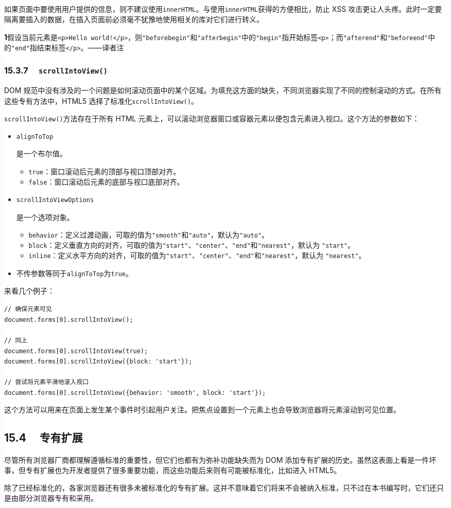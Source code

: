    如果页面中要使用用户提供的信息，则不建议使用`innerHTML`。与使用`innerHTML`获得的方便相比，防止 XSS 攻击更让人头疼。此时一定要隔离要插入的数据，在插入页面前必须毫不犹豫地使用相关的库对它们进行转义。

**1**假设当前元素是`<p>Hello world!</p>`，则`"beforebegin"`和`"afterbegin"`中的`"begin"`指开始标签`<p>`；而`"afterend"`和`"beforeend"`中的`"end"`指结束标签`</p>`。——译者注

### 15.3.7 　`scrollIntoView()`

DOM 规范中没有涉及的一个问题是如何滚动页面中的某个区域。为填充这方面的缺失，不同浏览器实现了不同的控制滚动的方式。在所有这些专有方法中，HTML5 选择了标准化`scrollIntoView()`。

`scrollIntoView()`方法存在于所有 HTML 元素上，可以滚动浏览器窗口或容器元素以便包含元素进入视口。这个方法的参数如下：

- ```
  alignToTop
  ```

  是一个布尔值。

  - `true`：窗口滚动后元素的顶部与视口顶部对齐。
  - `false`：窗口滚动后元素的底部与视口底部对齐。

- ```
  scrollIntoViewOptions
  ```

  是一个选项对象。

  - `behavior`：定义过渡动画，可取的值为`"smooth"`和`"auto"`，默认为`"auto"`。
  - `block`：定义垂直方向的对齐，可取的值为`"start"`、`"center"`、`"end"`和`"nearest"`，默认为 `"start"`。
  - `inline`：定义水平方向的对齐，可取的值为`"start"`、`"center"`、`"end"`和`"nearest"`，默认为 `"nearest"`。

- 不传参数等同于`alignToTop`为`true`。

来看几个例子：

```
// 确保元素可见
document.forms[0].scrollIntoView();

// 同上
document.forms[0].scrollIntoView(true);
document.forms[0].scrollIntoView({block: 'start'});

// 尝试将元素平滑地滚入视口
document.forms[0].scrollIntoView({behavior: 'smooth', block: 'start'});
```

这个方法可以用来在页面上发生某个事件时引起用户关注。把焦点设置到一个元素上也会导致浏览器将元素滚动到可见位置。

## 15.4 　专有扩展

尽管所有浏览器厂商都理解遵循标准的重要性，但它们也都有为弥补功能缺失而为 DOM 添加专有扩展的历史。虽然这表面上看是一件坏事，但专有扩展也为开发者提供了很多重要功能，而这些功能后来则有可能被标准化，比如进入 HTML5。

除了已经标准化的，各家浏览器还有很多未被标准化的专有扩展。这并不意味着它们将来不会被纳入标准，只不过在本书编写时，它们还只是由部分浏览器专有和采用。

